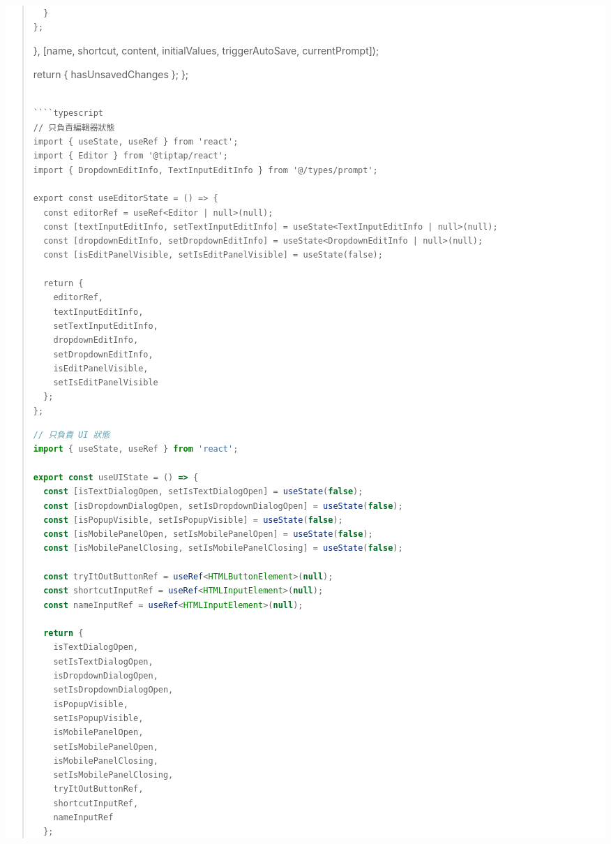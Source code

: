 >       }
>     };
>   }, [name, shortcut, content, initialValues, triggerAutoSave, currentPrompt]);
> 
>   return {
>     hasUnsavedChanges
>   };
> };
> ````
> 
> ````typescript
> // 只負責編輯器狀態
> import { useState, useRef } from 'react';
> import { Editor } from '@tiptap/react';
> import { DropdownEditInfo, TextInputEditInfo } from '@/types/prompt';
> 
> export const useEditorState = () => {
>   const editorRef = useRef<Editor | null>(null);
>   const [textInputEditInfo, setTextInputEditInfo] = useState<TextInputEditInfo | null>(null);
>   const [dropdownEditInfo, setDropdownEditInfo] = useState<DropdownEditInfo | null>(null);
>   const [isEditPanelVisible, setIsEditPanelVisible] = useState(false);
> 
>   return {
>     editorRef,
>     textInputEditInfo,
>     setTextInputEditInfo,
>     dropdownEditInfo,
>     setDropdownEditInfo,
>     isEditPanelVisible,
>     setIsEditPanelVisible
>   };
> };
> ````
> 
> ````typescript
> // 只負責 UI 狀態
> import { useState, useRef } from 'react';
> 
> export const useUIState = () => {
>   const [isTextDialogOpen, setIsTextDialogOpen] = useState(false);
>   const [isDropdownDialogOpen, setIsDropdownDialogOpen] = useState(false);
>   const [isPopupVisible, setIsPopupVisible] = useState(false);
>   const [isMobilePanelOpen, setIsMobilePanelOpen] = useState(false);
>   const [isMobilePanelClosing, setIsMobilePanelClosing] = useState(false);
>   
>   const tryItOutButtonRef = useRef<HTMLButtonElement>(null);
>   const shortcutInputRef = useRef<HTMLInputElement>(null);
>   const nameInputRef = useRef<HTMLInputElement>(null);
> 
>   return {
>     isTextDialogOpen,
>     setIsTextDialogOpen,
>     isDropdownDialogOpen,
>     setIsDropdownDialogOpen,
>     isPopupVisible,
>     setIsPopupVisible,
>     isMobilePanelOpen,
>     setIsMobilePanelOpen,
>     isMobilePanelClosing,
>     setIsMobilePanelClosing,
>     tryItOutButtonRef,
>     shortcutInputRef,
>     nameInputRef
>   };